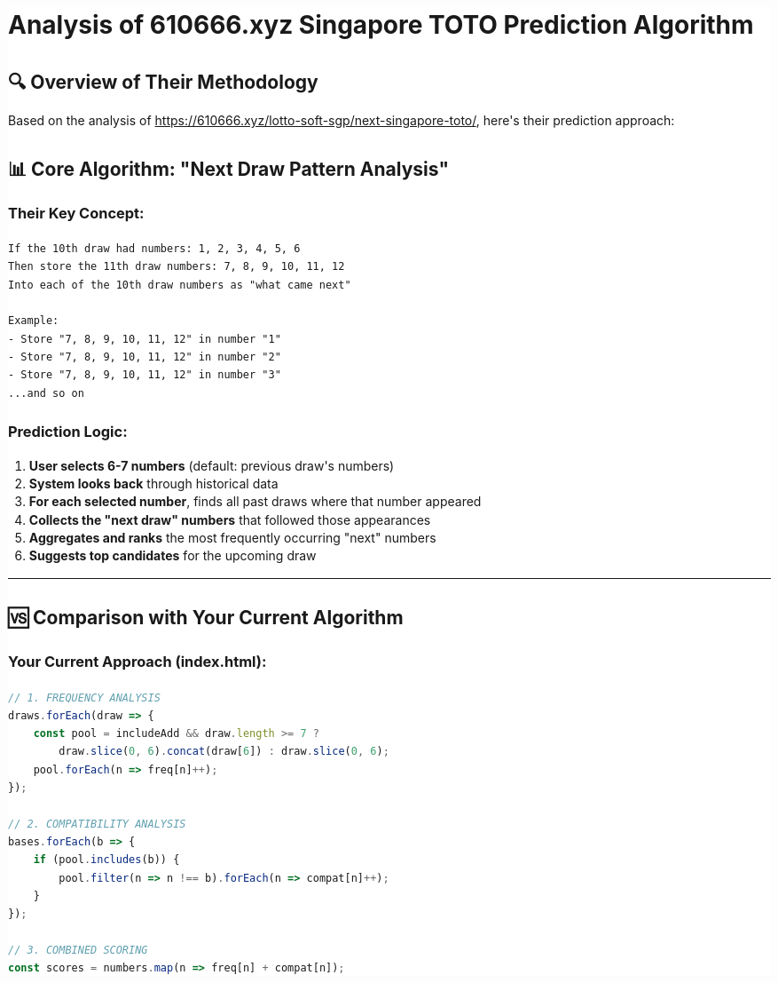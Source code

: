 # Analysis of 610666.xyz Singapore TOTO Prediction Algorithm

## 🔍 Overview of Their Methodology

Based on the analysis of https://610666.xyz/lotto-soft-sgp/next-singapore-toto/, here's their prediction approach:

## 📊 **Core Algorithm: "Next Draw Pattern Analysis"**

### **Their Key Concept:**
```
If the 10th draw had numbers: 1, 2, 3, 4, 5, 6
Then store the 11th draw numbers: 7, 8, 9, 10, 11, 12
Into each of the 10th draw numbers as "what came next"

Example:
- Store "7, 8, 9, 10, 11, 12" in number "1"
- Store "7, 8, 9, 10, 11, 12" in number "2"
- Store "7, 8, 9, 10, 11, 12" in number "3"
...and so on
```

### **Prediction Logic:**
1. **User selects 6-7 numbers** (default: previous draw's numbers)
2. **System looks back** through historical data
3. **For each selected number**, finds all past draws where that number appeared
4. **Collects the "next draw" numbers** that followed those appearances
5. **Aggregates and ranks** the most frequently occurring "next" numbers
6. **Suggests top candidates** for the upcoming draw

---

## 🆚 **Comparison with Your Current Algorithm**

### **Your Current Approach (index.html):**

```javascript
// 1. FREQUENCY ANALYSIS
draws.forEach(draw => {
    const pool = includeAdd && draw.length >= 7 ? 
        draw.slice(0, 6).concat(draw[6]) : draw.slice(0, 6);
    pool.forEach(n => freq[n]++);
});

// 2. COMPATIBILITY ANALYSIS  
bases.forEach(b => {
    if (pool.includes(b)) {
        pool.filter(n => n !== b).forEach(n => compat[n]++);
    }
});

// 3. COMBINED SCORING
const scores = numbers.map(n => freq[n] + compat[n]);
```
